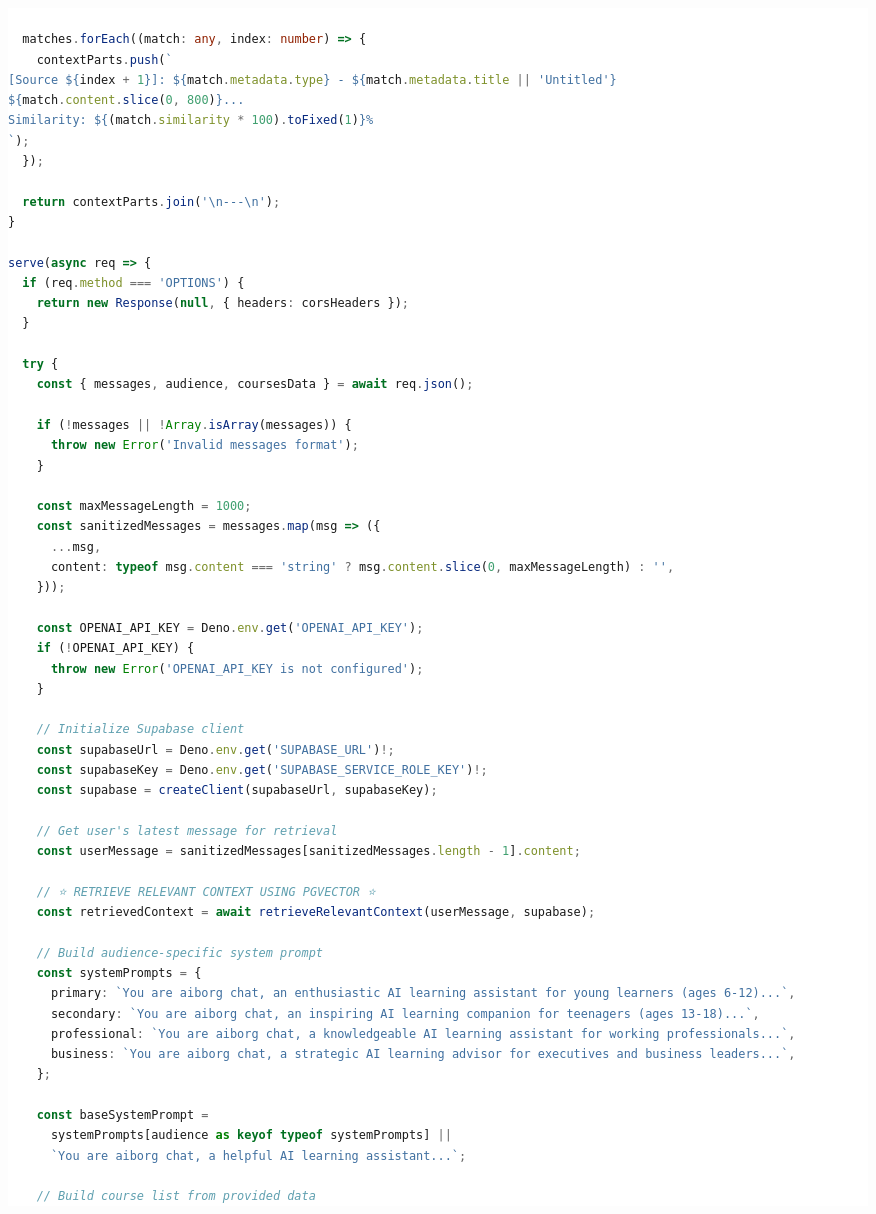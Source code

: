 ```typescript

  matches.forEach((match: any, index: number) => {
    contextParts.push(`
[Source ${index + 1}]: ${match.metadata.type} - ${match.metadata.title || 'Untitled'}
${match.content.slice(0, 800)}...
Similarity: ${(match.similarity * 100).toFixed(1)}%
`);
  });

  return contextParts.join('\n---\n');
}

serve(async req => {
  if (req.method === 'OPTIONS') {
    return new Response(null, { headers: corsHeaders });
  }

  try {
    const { messages, audience, coursesData } = await req.json();

    if (!messages || !Array.isArray(messages)) {
      throw new Error('Invalid messages format');
    }

    const maxMessageLength = 1000;
    const sanitizedMessages = messages.map(msg => ({
      ...msg,
      content: typeof msg.content === 'string' ? msg.content.slice(0, maxMessageLength) : '',
    }));

    const OPENAI_API_KEY = Deno.env.get('OPENAI_API_KEY');
    if (!OPENAI_API_KEY) {
      throw new Error('OPENAI_API_KEY is not configured');
    }

    // Initialize Supabase client
    const supabaseUrl = Deno.env.get('SUPABASE_URL')!;
    const supabaseKey = Deno.env.get('SUPABASE_SERVICE_ROLE_KEY')!;
    const supabase = createClient(supabaseUrl, supabaseKey);

    // Get user's latest message for retrieval
    const userMessage = sanitizedMessages[sanitizedMessages.length - 1].content;

    // ⭐ RETRIEVE RELEVANT CONTEXT USING PGVECTOR ⭐
    const retrievedContext = await retrieveRelevantContext(userMessage, supabase);

    // Build audience-specific system prompt
    const systemPrompts = {
      primary: `You are aiborg chat, an enthusiastic AI learning assistant for young learners (ages 6-12)...`,
      secondary: `You are aiborg chat, an inspiring AI learning companion for teenagers (ages 13-18)...`,
      professional: `You are aiborg chat, a knowledgeable AI learning assistant for working professionals...`,
      business: `You are aiborg chat, a strategic AI learning advisor for executives and business leaders...`,
    };

    const baseSystemPrompt =
      systemPrompts[audience as keyof typeof systemPrompts] ||
      `You are aiborg chat, a helpful AI learning assistant...`;

    // Build course list from provided data
```